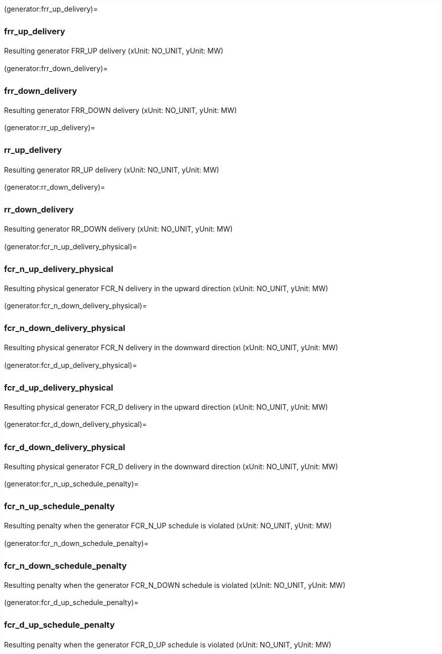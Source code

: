 
(generator:frr_up_delivery)=
### frr_up_delivery
Resulting generator FRR_UP delivery (xUnit: NO_UNIT, yUnit: MW)


(generator:frr_down_delivery)=
### frr_down_delivery
Resulting generator FRR_DOWN delivery (xUnit: NO_UNIT, yUnit: MW)


(generator:rr_up_delivery)=
### rr_up_delivery
Resulting generator RR_UP delivery (xUnit: NO_UNIT, yUnit: MW)


(generator:rr_down_delivery)=
### rr_down_delivery
Resulting generator RR_DOWN delivery (xUnit: NO_UNIT, yUnit: MW)


(generator:fcr_n_up_delivery_physical)=
### fcr_n_up_delivery_physical
Resulting physical generator FCR_N delivery in the upward direction (xUnit: NO_UNIT, yUnit: MW)


(generator:fcr_n_down_delivery_physical)=
### fcr_n_down_delivery_physical
Resulting physical generator FCR_N delivery in the downward direction (xUnit: NO_UNIT, yUnit: MW)


(generator:fcr_d_up_delivery_physical)=
### fcr_d_up_delivery_physical
Resulting physical generator FCR_D delivery in the upward direction (xUnit: NO_UNIT, yUnit: MW)


(generator:fcr_d_down_delivery_physical)=
### fcr_d_down_delivery_physical
Resulting physical generator FCR_D delivery in the downward direction (xUnit: NO_UNIT, yUnit: MW)


(generator:fcr_n_up_schedule_penalty)=
### fcr_n_up_schedule_penalty
Resulting penalty when the generator FCR_N_UP schedule is violated (xUnit: NO_UNIT, yUnit: MW)


(generator:fcr_n_down_schedule_penalty)=
### fcr_n_down_schedule_penalty
Resulting penalty when the generator FCR_N_DOWN schedule is violated (xUnit: NO_UNIT, yUnit: MW)


(generator:fcr_d_up_schedule_penalty)=
### fcr_d_up_schedule_penalty
Resulting penalty when the generator FCR_D_UP schedule is violated (xUnit: NO_UNIT, yUnit: MW)
